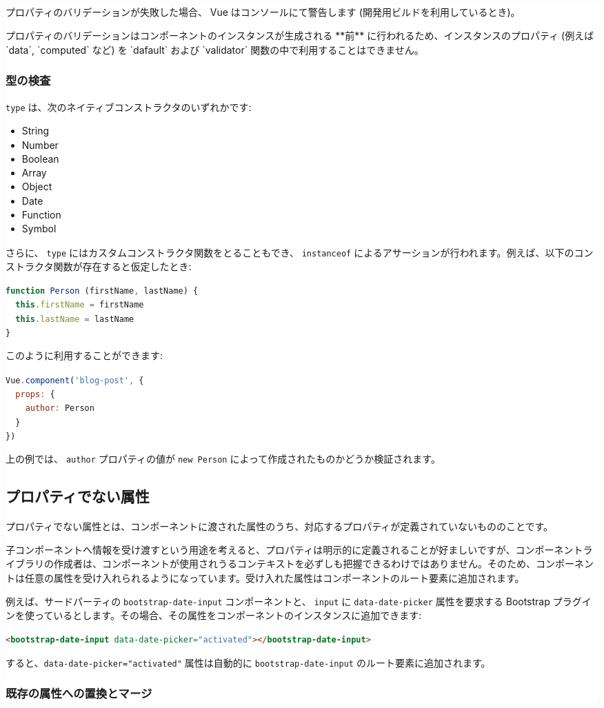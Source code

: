 プロパティのバリデーションが失敗した場合、 Vue はコンソールにて警告します (開発用ビルドを利用しているとき)。

<p class="tip">プロパティのバリデーションはコンポーネントのインスタンスが生成される **前** に行われるため、インスタンスのプロパティ (例えば `data`, `computed` など) を `dafault` および `validator` 関数の中で利用することはできません。</p>

### 型の検査

`type` は、次のネイティブコンストラクタのいずれかです:

- String
- Number
- Boolean
- Array
- Object
- Date
- Function
- Symbol

さらに、 `type` にはカスタムコンストラクタ関数をとることもでき、 `instanceof` によるアサーションが行われます。例えば、以下のコンストラクタ関数が存在すると仮定したとき:

```js
function Person (firstName, lastName) {
  this.firstName = firstName
  this.lastName = lastName
}
```

このように利用することができます:

```js
Vue.component('blog-post', {
  props: {
    author: Person
  }
})
```

上の例では、 `author` プロパティの値が `new Person` によって作成されたものかどうか検証されます。

## プロパティでない属性

プロパティでない属性とは、コンポーネントに渡された属性のうち、対応するプロパティが定義されていないもののことです。

子コンポーネントへ情報を受け渡すという用途を考えると、プロパティは明示的に定義されることが好ましいですが、コンポーネントライブラリの作成者は、コンポーネントが使用されうるコンテキストを必ずしも把握できるわけではありません。そのため、コンポーネントは任意の属性を受け入れられるようになっています。受け入れた属性はコンポーネントのルート要素に追加されます。

例えば、サードパーティの `bootstrap-date-input` コンポーネントと、 `input` に `data-date-picker` 属性を要求する Bootstrap プラグインを使っているとします。その場合、その属性をコンポーネントのインスタンスに追加できます:


``` html
<bootstrap-date-input data-date-picker="activated"></bootstrap-date-input>
```

すると、`data-date-picker="activated"` 属性は自動的に `bootstrap-date-input` のルート要素に追加されます。

### 既存の属性への置換とマージ
